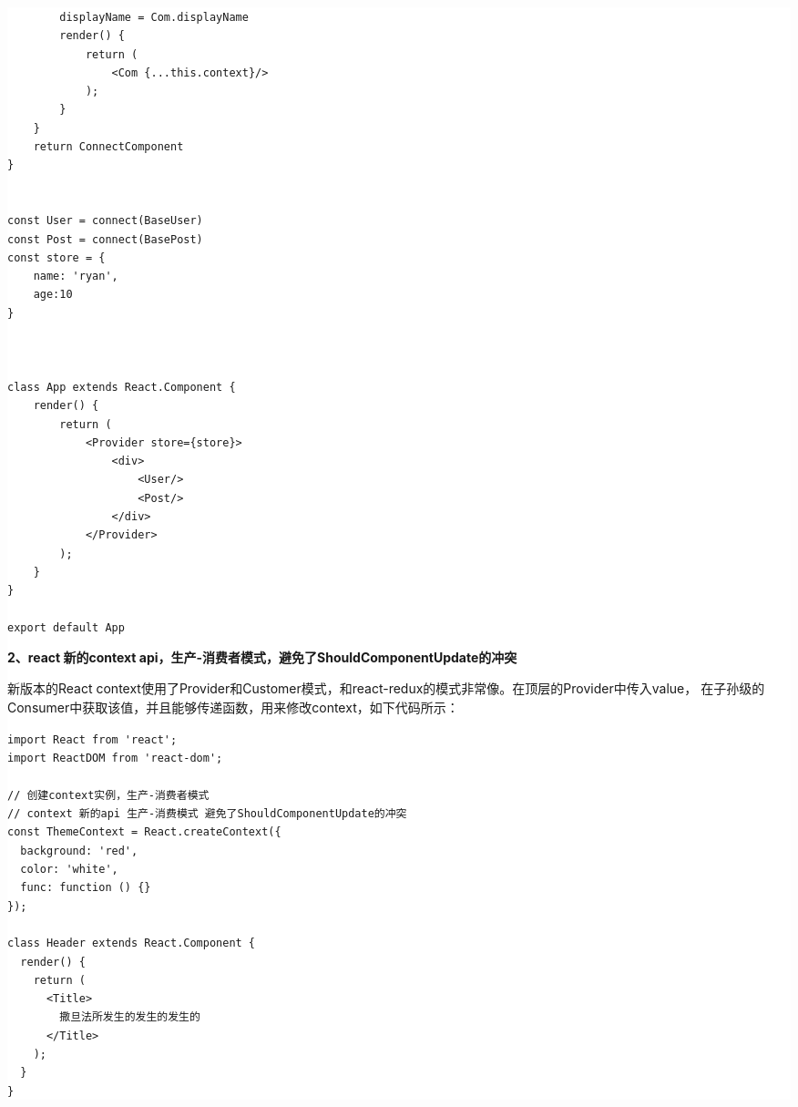 ```
		displayName = Com.displayName
		render() {
			return (
				<Com {...this.context}/>
			);
		}
	}
	return ConnectComponent
}


const User = connect(BaseUser)
const Post = connect(BasePost)
const store = {
	name: 'ryan',
	age:10
}



class App extends React.Component {
	render() {
		return (
			<Provider store={store}>
				<div>
					<User/>
					<Post/>
				</div>
			</Provider>
		);
	}
}

export default App

```

**2、react 新的context api，生产-消费者模式，避免了ShouldComponentUpdate的冲突** 

新版本的React context使用了Provider和Customer模式，和react-redux的模式非常像。在顶层的Provider中传入value， 在子孙级的Consumer中获取该值，并且能够传递函数，用来修改context，如下代码所示： 

```
import React from 'react';
import ReactDOM from 'react-dom';

// 创建context实例，生产-消费者模式
// context 新的api 生产-消费模式 避免了ShouldComponentUpdate的冲突 
const ThemeContext = React.createContext({
  background: 'red',
  color: 'white',
  func: function () {}
});

class Header extends React.Component {
  render() {
    return (
      <Title>
        撒旦法所发生的发生的发生的
      </Title>
    );
  }
}

```